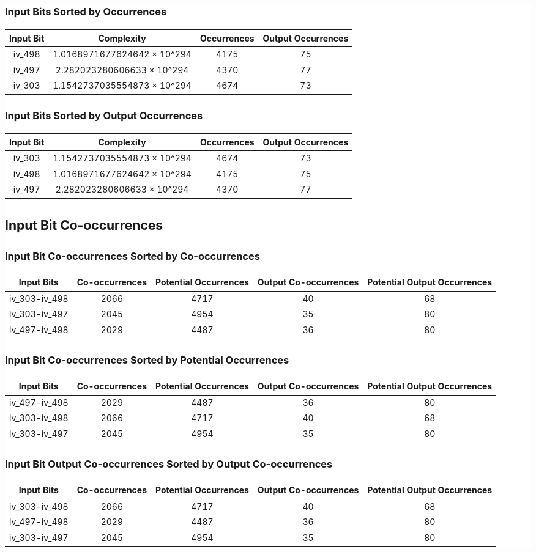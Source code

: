 ### Input Bits Sorted by Occurrences

| Input Bit | Complexity | Occurrences | Output Occurrences |
|:---------:|:----------:|:-----------:|:------------------:|
| iv_498 | 1.0168971677624642 × 10^294 | 4175 | 75 |
| iv_497 | 2.282023280606633 × 10^294 | 4370 | 77 |
| iv_303 | 1.1542737035554873 × 10^294 | 4674 | 73 |

### Input Bits Sorted by Output Occurrences

| Input Bit | Complexity | Occurrences | Output Occurrences |
|:---------:|:----------:|:-----------:|:------------------:|
| iv_303 | 1.1542737035554873 × 10^294 | 4674 | 73 |
| iv_498 | 1.0168971677624642 × 10^294 | 4175 | 75 |
| iv_497 | 2.282023280606633 × 10^294 | 4370 | 77 |

## Input Bit Co-occurrences

### Input Bit Co-occurrences Sorted by Co-occurrences

| Input Bits | Co-occurrences | Potential Occurrences | Output Co-occurrences | Potential Output Occurrences |
|:----------:|:--------------:|:---------------------:|:---------------------:|:----------------------------:|
| iv_303-iv_498 | 2066 | 4717 | 40 | 68 |
| iv_303-iv_497 | 2045 | 4954 | 35 | 80 |
| iv_497-iv_498 | 2029 | 4487 | 36 | 80 |

### Input Bit Co-occurrences Sorted by Potential Occurrences

| Input Bits | Co-occurrences | Potential Occurrences | Output Co-occurrences | Potential Output Occurrences |
|:----------:|:--------------:|:---------------------:|:---------------------:|:----------------------------:|
| iv_497-iv_498 | 2029 | 4487 | 36 | 80 |
| iv_303-iv_498 | 2066 | 4717 | 40 | 68 |
| iv_303-iv_497 | 2045 | 4954 | 35 | 80 |

### Input Bit Output Co-occurrences Sorted by Output Co-occurrences

| Input Bits | Co-occurrences | Potential Occurrences | Output Co-occurrences | Potential Output Occurrences |
|:----------:|:--------------:|:---------------------:|:---------------------:|:----------------------------:|
| iv_303-iv_498 | 2066 | 4717 | 40 | 68 |
| iv_497-iv_498 | 2029 | 4487 | 36 | 80 |
| iv_303-iv_497 | 2045 | 4954 | 35 | 80 |

